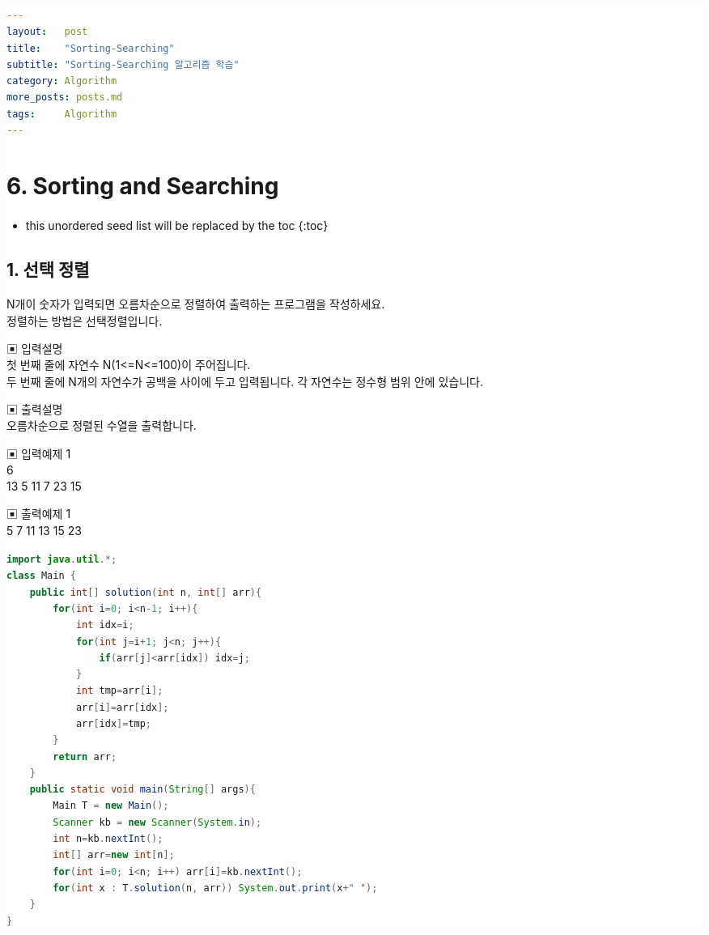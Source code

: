 ```yaml
---
layout:   post
title:    "Sorting-Searching"
subtitle: "Sorting-Searching 알고리즘 학습"
category: Algorithm
more_posts: posts.md
tags:     Algorithm
---
```

# 6&#46; Sorting and Searching



* this unordered seed list will be replaced by the toc
{:toc}

## 1. 선택 정렬
  
N개이 숫자가 입력되면 오름차순으로 정렬하여 출력하는 프로그램을 작성하세요.  
정렬하는 방법은 선택정렬입니다.  
  
▣ 입력설명  
첫 번째 줄에 자연수 N(1<=N<=100)이 주어집니다.  
두 번째 줄에 N개의 자연수가 공백을 사이에 두고 입력됩니다. 각 자연수는 정수형 범위 안에 있습니다.  
  
▣ 출력설명  
오름차순으로 정렬된 수열을 출력합니다.  
  
▣ 입력예제 1  
6  
13 5 11 7 23 15  
  
▣ 출력예제 1  
5 7 11 13 15 23  
  
``` java
import java.util.*;
class Main {	
	public int[] solution(int n, int[] arr){
		for(int i=0; i<n-1; i++){
			int idx=i;
			for(int j=i+1; j<n; j++){
				if(arr[j]<arr[idx]) idx=j;
			}
			int tmp=arr[i];
			arr[i]=arr[idx];
			arr[idx]=tmp;
		}
		return arr;
	}
	public static void main(String[] args){
		Main T = new Main();
		Scanner kb = new Scanner(System.in);
		int n=kb.nextInt();
		int[] arr=new int[n];
		for(int i=0; i<n; i++) arr[i]=kb.nextInt();
		for(int x : T.solution(n, arr)) System.out.print(x+" ");
	}
}
```
  